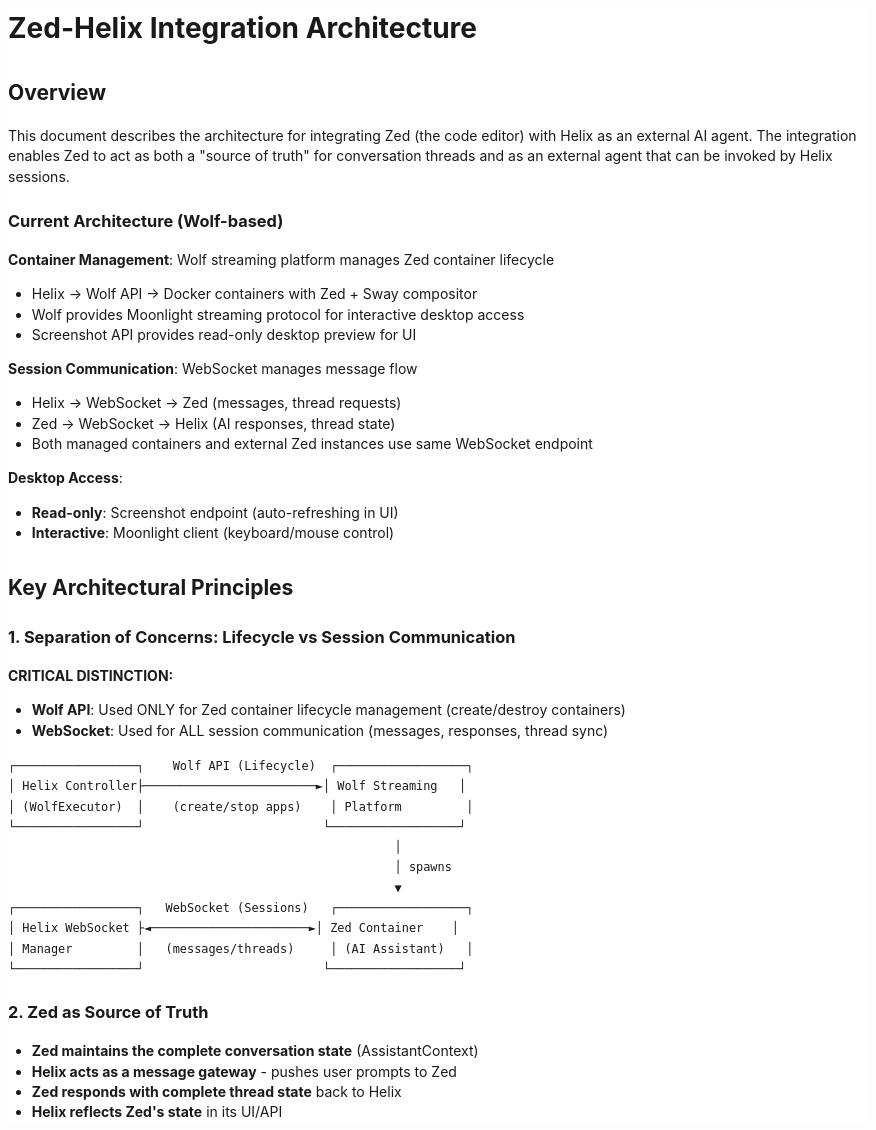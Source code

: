 # Zed-Helix Integration Architecture

## Overview

This document describes the architecture for integrating Zed (the code editor) with Helix as an external AI agent. The integration enables Zed to act as both a "source of truth" for conversation threads and as an external agent that can be invoked by Helix sessions.

### **Current Architecture (Wolf-based)**

**Container Management**: Wolf streaming platform manages Zed container lifecycle
- Helix → Wolf API → Docker containers with Zed + Sway compositor
- Wolf provides Moonlight streaming protocol for interactive desktop access
- Screenshot API provides read-only desktop preview for UI

**Session Communication**: WebSocket manages message flow
- Helix → WebSocket → Zed (messages, thread requests)
- Zed → WebSocket → Helix (AI responses, thread state)
- Both managed containers and external Zed instances use same WebSocket endpoint

**Desktop Access**:
- **Read-only**: Screenshot endpoint (auto-refreshing in UI)
- **Interactive**: Moonlight client (keyboard/mouse control)

## Key Architectural Principles

### 1. **Separation of Concerns: Lifecycle vs Session Communication**

**CRITICAL DISTINCTION:**
- **Wolf API**: Used ONLY for Zed container lifecycle management (create/destroy containers)
- **WebSocket**: Used for ALL session communication (messages, responses, thread sync)

```
┌─────────────────┐    Wolf API (Lifecycle)  ┌──────────────────┐
│ Helix Controller├────────────────────────►│ Wolf Streaming   │
│ (WolfExecutor)  │    (create/stop apps)    │ Platform         │
└─────────────────┘                         └──────────────────┘
                                                      │
                                                      │ spawns
                                                      ▼
┌─────────────────┐   WebSocket (Sessions)   ┌──────────────────┐
│ Helix WebSocket ├◄──────────────────────►│ Zed Container    │
│ Manager         │   (messages/threads)     │ (AI Assistant)   │
└─────────────────┘                         └──────────────────┘
```

### 2. **Zed as Source of Truth**

- **Zed maintains the complete conversation state** (AssistantContext)
- **Helix acts as a message gateway** - pushes user prompts to Zed
- **Zed responds with complete thread state** back to Helix
- **Helix reflects Zed's state** in its UI/API
